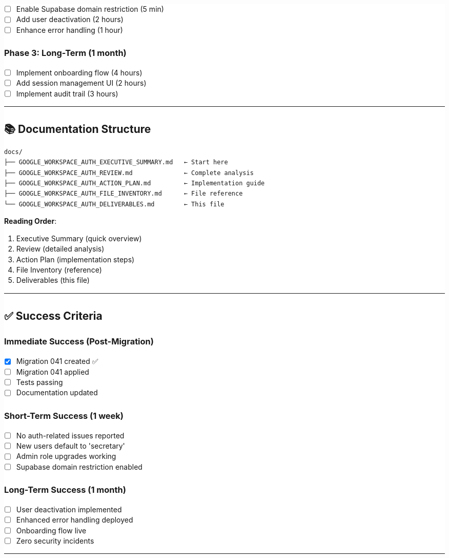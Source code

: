 - [ ] Enable Supabase domain restriction (5 min)
- [ ] Add user deactivation (2 hours)
- [ ] Enhance error handling (1 hour)

### Phase 3: Long-Term (1 month)

- [ ] Implement onboarding flow (4 hours)
- [ ] Add session management UI (2 hours)
- [ ] Implement audit trail (3 hours)

---

## 📚 Documentation Structure

```
docs/
├── GOOGLE_WORKSPACE_AUTH_EXECUTIVE_SUMMARY.md   ← Start here
├── GOOGLE_WORKSPACE_AUTH_REVIEW.md              ← Complete analysis
├── GOOGLE_WORKSPACE_AUTH_ACTION_PLAN.md         ← Implementation guide
├── GOOGLE_WORKSPACE_AUTH_FILE_INVENTORY.md      ← File reference
└── GOOGLE_WORKSPACE_AUTH_DELIVERABLES.md        ← This file
```

**Reading Order**:
1. Executive Summary (quick overview)
2. Review (detailed analysis)
3. Action Plan (implementation steps)
4. File Inventory (reference)
5. Deliverables (this file)

---

## ✅ Success Criteria

### Immediate Success (Post-Migration)

- [x] Migration 041 created ✅
- [ ] Migration 041 applied
- [ ] Tests passing
- [ ] Documentation updated

### Short-Term Success (1 week)

- [ ] No auth-related issues reported
- [ ] New users default to 'secretary'
- [ ] Admin role upgrades working
- [ ] Supabase domain restriction enabled

### Long-Term Success (1 month)

- [ ] User deactivation implemented
- [ ] Enhanced error handling deployed
- [ ] Onboarding flow live
- [ ] Zero security incidents

---